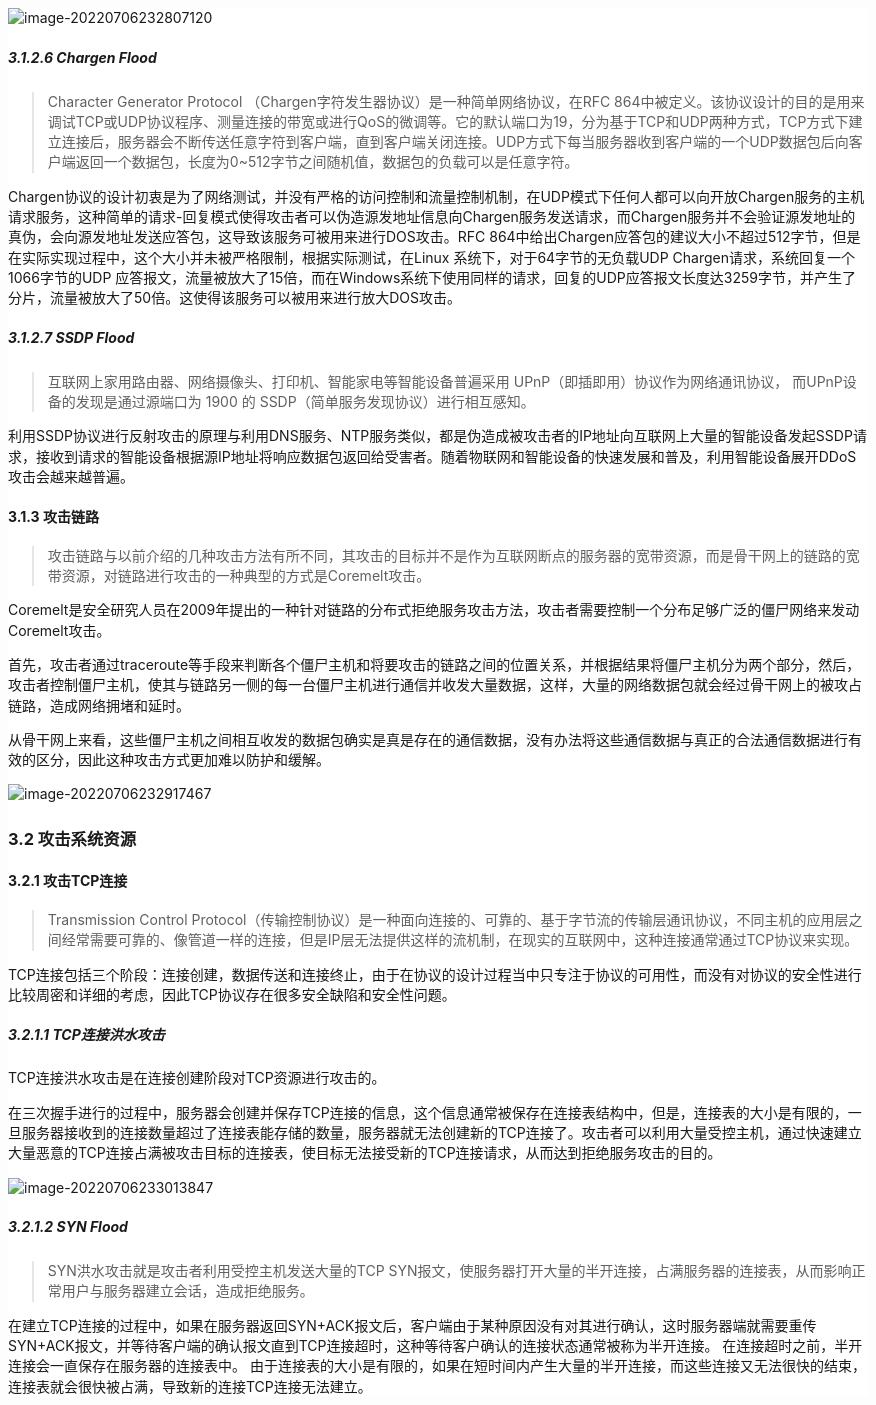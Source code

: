![image-20220706232807120](https://abelsun-1256449468.cos.ap-beijing.myqcloud.com/image/image-20220706232807120.png)

##### 3.1.2.6 Chargen Flood

> Character Generator Protocol （Chargen字符发生器协议）是一种简单网络协议，在RFC 864中被定义。该协议设计的目的是用来调试TCP或UDP协议程序、测量连接的带宽或进行QoS的微调等。它的默认端口为19，分为基于TCP和UDP两种方式，TCP方式下建立连接后，服务器会不断传送任意字符到客户端，直到客户端关闭连接。UDP方式下每当服务器收到客户端的一个UDP数据包后向客户端返回一个数据包，长度为0~512字节之间随机值，数据包的负载可以是任意字符。

Chargen协议的设计初衷是为了网络测试，并没有严格的访问控制和流量控制机制，在UDP模式下任何人都可以向开放Chargen服务的主机请求服务，这种简单的请求-回复模式使得攻击者可以伪造源发地址信息向Chargen服务发送请求，而Chargen服务并不会验证源发地址的真伪，会向源发地址发送应答包，这导致该服务可被用来进行DOS攻击。RFC 864中给出Chargen应答包的建议大小不超过512字节，但是在实际实现过程中，这个大小并未被严格限制，根据实际测试，在Linux 系统下，对于64字节的无负载UDP Chargen请求，系统回复一个1066字节的UDP 应答报文，流量被放大了15倍，而在Windows系统下使用同样的请求，回复的UDP应答报文长度达3259字节，并产生了分片，流量被放大了50倍。这使得该服务可以被用来进行放大DOS攻击。

##### 3.1.2.7 SSDP Flood

> 互联网上家用路由器、网络摄像头、打印机、智能家电等智能设备普遍采用 UPnP（即插即用）协议作为网络通讯协议， 而UPnP设备的发现是通过源端口为 1900 的 SSDP（简单服务发现协议）进行相互感知。

利用SSDP协议进行反射攻击的原理与利用DNS服务、NTP服务类似，都是伪造成被攻击者的IP地址向互联网上大量的智能设备发起SSDP请求，接收到请求的智能设备根据源IP地址将响应数据包返回给受害者。随着物联网和智能设备的快速发展和普及，利用智能设备展开DDoS攻击会越来越普遍。

#### 3.1.3 攻击链路

> 攻击链路与以前介绍的几种攻击方法有所不同，其攻击的目标并不是作为互联网断点的服务器的宽带资源，而是骨干网上的链路的宽带资源，对链路进行攻击的一种典型的方式是Coremelt攻击。

Coremelt是安全研究人员在2009年提出的一种针对链路的分布式拒绝服务攻击方法，攻击者需要控制一个分布足够广泛的僵尸网络来发动Coremelt攻击。

首先，攻击者通过traceroute等手段来判断各个僵尸主机和将要攻击的链路之间的位置关系，并根据结果将僵尸主机分为两个部分，然后，攻击者控制僵尸主机，使其与链路另一侧的每一台僵尸主机进行通信并收发大量数据，这样，大量的网络数据包就会经过骨干网上的被攻占链路，造成网络拥堵和延时。

从骨干网上来看，这些僵尸主机之间相互收发的数据包确实是真是存在的通信数据，没有办法将这些通信数据与真正的合法通信数据进行有效的区分，因此这种攻击方式更加难以防护和缓解。

![image-20220706232917467](https://abelsun-1256449468.cos.ap-beijing.myqcloud.com/image/image-20220706232917467.png)

### 3.2 攻击系统资源

#### 3.2.1 攻击TCP连接

> Transmission Control Protocol（传输控制协议）是一种面向连接的、可靠的、基于字节流的传输层通讯协议，不同主机的应用层之间经常需要可靠的、像管道一样的连接，但是IP层无法提供这样的流机制，在现实的互联网中，这种连接通常通过TCP协议来实现。

TCP连接包括三个阶段：连接创建，数据传送和连接终止，由于在协议的设计过程当中只专注于协议的可用性，而没有对协议的安全性进行比较周密和详细的考虑，因此TCP协议存在很多安全缺陷和安全性问题。

##### 3.2.1.1 TCP连接洪水攻击

TCP连接洪水攻击是在连接创建阶段对TCP资源进行攻击的。

在三次握手进行的过程中，服务器会创建并保存TCP连接的信息，这个信息通常被保存在连接表结构中，但是，连接表的大小是有限的，一旦服务器接收到的连接数量超过了连接表能存储的数量，服务器就无法创建新的TCP连接了。攻击者可以利用大量受控主机，通过快速建立大量恶意的TCP连接占满被攻击目标的连接表，使目标无法接受新的TCP连接请求，从而达到拒绝服务攻击的目的。

![image-20220706233013847](https://abelsun-1256449468.cos.ap-beijing.myqcloud.com/image/image-20220706233013847.png)

##### 3.2.1.2 SYN Flood

> SYN洪水攻击就是攻击者利用受控主机发送大量的TCP SYN报文，使服务器打开大量的半开连接，占满服务器的连接表，从而影响正常用户与服务器建立会话，造成拒绝服务。

在建立TCP连接的过程中，如果在服务器返回SYN+ACK报文后，客户端由于某种原因没有对其进行确认，这时服务器端就需要重传SYN+ACK报文，并等待客户端的确认报文直到TCP连接超时，这种等待客户确认的连接状态通常被称为半开连接。 在连接超时之前，半开连接会一直保存在服务器的连接表中。 由于连接表的大小是有限的，如果在短时间内产生大量的半开连接，而这些连接又无法很快的结束，连接表就会很快被占满，导致新的连接TCP连接无法建立。
